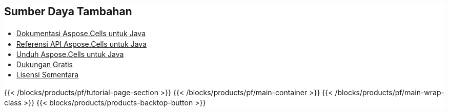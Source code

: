 

## Sumber Daya Tambahan

- [Dokumentasi Aspose.Cells untuk Java](https://docs.aspose.com/cells/java/)
- [Referensi API Aspose.Cells untuk Java](https://reference.aspose.com/cells/java/)
- [Unduh Aspose.Cells untuk Java](https://releases.aspose.com/cells/java/)
- [Dukungan Gratis](https://forum.aspose.com/)
- [Lisensi Sementara](https://purchase.aspose.com/temporary-license/)


{{< /blocks/products/pf/tutorial-page-section >}}
{{< /blocks/products/pf/main-container >}}
{{< /blocks/products/pf/main-wrap-class >}}
{{< blocks/products/products-backtop-button >}}